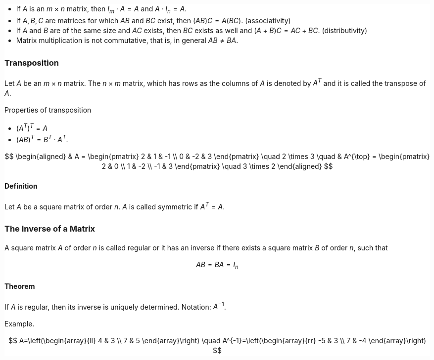 - If $A$ is an $m \times n$ matrix, then $I_{m} \cdot A=A$ and $A \cdot I_{n}=A$.
- If $A, B, C$ are matrices for which $A B$ and $B C$ exist, then $(A B) C=A(B C)$. (associativity)
- If $A$ and $B$ are of the same size and $A C$ exists, then $B C$ exists as well and $(A+B) C=A C+B C$. (distributivity)
- Matrix multiplication is not commutative, that is, in general $A B \neq B A$.

### Transposition

Let $A$ be an $m \times n$ matrix. The $n \times m$ matrix, which has rows as the columns of $A$ is denoted by $A^{T}$ and it is called the transpose of $A$.

Properties of transposition

- $\left(A^{T}\right)^{T}=A$
- $(A B)^{T}=B^{T} \cdot A^{T}$.


$$
\begin{aligned}
& A = \begin{pmatrix}
2 & 1 & -1 \\
0 & -2 & 3 
\end{pmatrix} \quad 2 \times 3 \quad
& A^{\top} = \begin{pmatrix}
2 & 0 \\
1 & -2 \\
-1 & 3 
\end{pmatrix} \quad 3 \times 2
\end{aligned}
$$

#### Definition

Let $A$ be a square matrix of order $n$. $A$ is called symmetric if $A^{T}=A$.

### The Inverse of a Matrix

A square matrix $A$ of order $n$ is called regular or it has an inverse if there exists a square matrix $B$ of order $n$, such that

$$
A B=B A=I_{n}
$$

#### Theorem

If $A$ is regular, then its inverse is uniquely determined. Notation: $A^{-1}$.

Example.

$$
A=\left(\begin{array}{ll}
4 & 3 \\
7 & 5
\end{array}\right) \quad A^{-1}=\left(\begin{array}{rr}
-5 & 3 \\
7 & -4
\end{array}\right)
$$
